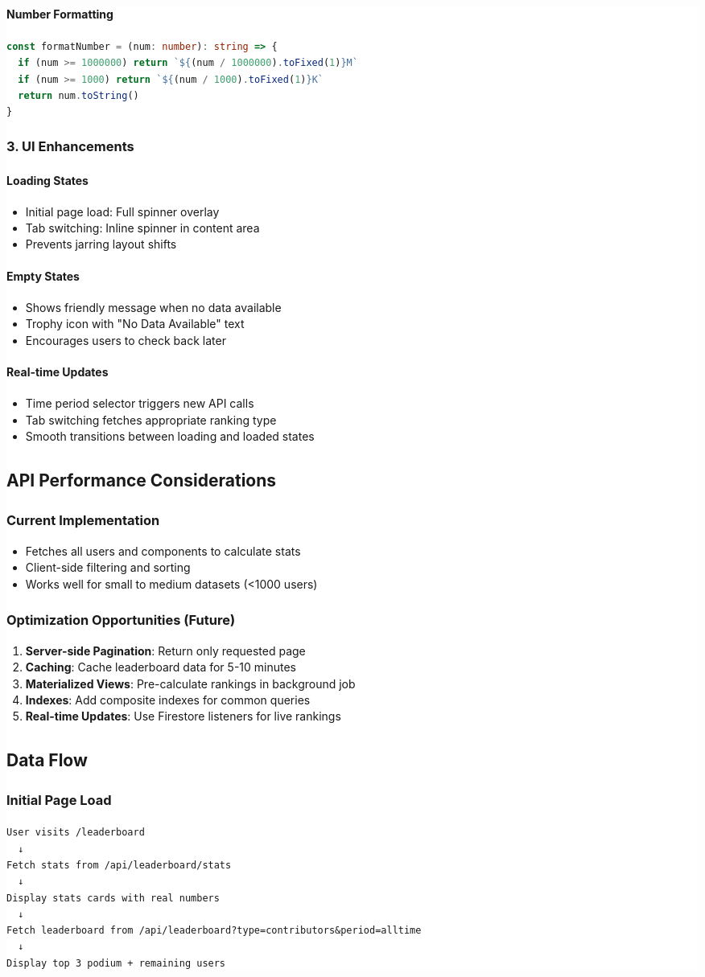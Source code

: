#### Number Formatting
```typescript
const formatNumber = (num: number): string => {
  if (num >= 1000000) return `${(num / 1000000).toFixed(1)}M`
  if (num >= 1000) return `${(num / 1000).toFixed(1)}K`
  return num.toString()
}
```

### 3. UI Enhancements

#### Loading States
- Initial page load: Full spinner overlay
- Tab switching: Inline spinner in content area
- Prevents jarring layout shifts

#### Empty States
- Shows friendly message when no data available
- Trophy icon with "No Data Available" text
- Encourages users to check back later

#### Real-time Updates
- Time period selector triggers new API calls
- Tab switching fetches appropriate ranking type
- Smooth transitions between loading and loaded states

## API Performance Considerations

### Current Implementation
- Fetches all users and components to calculate stats
- Client-side filtering and sorting
- Works well for small to medium datasets (<1000 users)

### Optimization Opportunities (Future)
1. **Server-side Pagination**: Return only requested page
2. **Caching**: Cache leaderboard data for 5-10 minutes
3. **Materialized Views**: Pre-calculate rankings in background job
4. **Indexes**: Add composite indexes for common queries
5. **Real-time Updates**: Use Firestore listeners for live rankings

## Data Flow

### Initial Page Load
```
User visits /leaderboard
  ↓
Fetch stats from /api/leaderboard/stats
  ↓
Display stats cards with real numbers
  ↓
Fetch leaderboard from /api/leaderboard?type=contributors&period=alltime
  ↓
Display top 3 podium + remaining users
```
